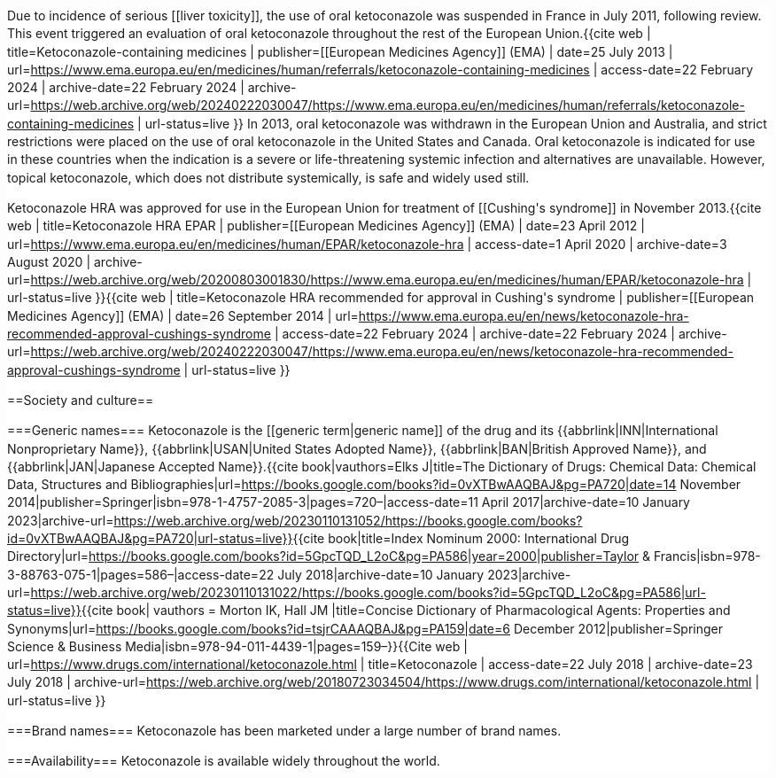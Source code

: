Due to incidence of serious [[liver toxicity]], the use of oral ketoconazole was suspended in France in July 2011, following review.<ref name="GuptaLyons2015"/> This event triggered an evaluation of oral ketoconazole throughout the rest of the European Union.<ref name="GuptaLyons2015" /><ref>{{cite web | title=Ketoconazole-containing medicines | publisher=[[European Medicines Agency]] (EMA) | date=25 July 2013 | url=https://www.ema.europa.eu/en/medicines/human/referrals/ketoconazole-containing-medicines | access-date=22 February 2024 | archive-date=22 February 2024 | archive-url=https://web.archive.org/web/20240222030047/https://www.ema.europa.eu/en/medicines/human/referrals/ketoconazole-containing-medicines | url-status=live }}</ref> In 2013, oral ketoconazole was withdrawn in the European Union and Australia, and strict restrictions were placed on the use of oral ketoconazole in the United States and Canada.<ref name="GuptaLyons2015" /> Oral ketoconazole is indicated for use in these countries when the indication is a severe or life-threatening systemic infection and alternatives are unavailable.<ref name="GuptaLyons2015" /> However, topical ketoconazole, which does not distribute systemically, is safe and widely used still.<ref name="GuptaLyons2015" />

Ketoconazole HRA was approved for use in the European Union for treatment of [[Cushing's syndrome]] in November 2013.<ref name="Ketoconazole HRA EPAR">{{cite web | title=Ketoconazole HRA EPAR | publisher=[[European Medicines Agency]] (EMA) | date=23 April 2012 | url=https://www.ema.europa.eu/en/medicines/human/EPAR/ketoconazole-hra | access-date=1 April 2020 | archive-date=3 August 2020 | archive-url=https://web.archive.org/web/20200803001830/https://www.ema.europa.eu/en/medicines/human/EPAR/ketoconazole-hra | url-status=live }}</ref><ref>{{cite web | title=Ketoconazole HRA recommended for approval in Cushing's syndrome | publisher=[[European Medicines Agency]] (EMA) | date=26 September 2014 | url=https://www.ema.europa.eu/en/news/ketoconazole-hra-recommended-approval-cushings-syndrome | access-date=22 February 2024 | archive-date=22 February 2024 | archive-url=https://web.archive.org/web/20240222030047/https://www.ema.europa.eu/en/news/ketoconazole-hra-recommended-approval-cushings-syndrome | url-status=live }}</ref>

==Society and culture==

===Generic names===
Ketoconazole is the [[generic term|generic name]] of the drug and its {{abbrlink|INN|International Nonproprietary Name}}, {{abbrlink|USAN|United States Adopted Name}}, {{abbrlink|BAN|British Approved Name}}, and {{abbrlink|JAN|Japanese Accepted Name}}.<ref name="Elks2014">{{cite book|vauthors=Elks J|title=The Dictionary of Drugs: Chemical Data: Chemical Data, Structures and Bibliographies|url=https://books.google.com/books?id=0vXTBwAAQBAJ&pg=PA720|date=14 November 2014|publisher=Springer|isbn=978-1-4757-2085-3|pages=720–|access-date=11 April 2017|archive-date=10 January 2023|archive-url=https://web.archive.org/web/20230110131052/https://books.google.com/books?id=0vXTBwAAQBAJ&pg=PA720|url-status=live}}</ref><ref name="IndexNominum2000">{{cite book|title=Index Nominum 2000: International Drug Directory|url=https://books.google.com/books?id=5GpcTQD_L2oC&pg=PA586|year=2000|publisher=Taylor & Francis|isbn=978-3-88763-075-1|pages=586–|access-date=22 July 2018|archive-date=10 January 2023|archive-url=https://web.archive.org/web/20230110131022/https://books.google.com/books?id=5GpcTQD_L2oC&pg=PA586|url-status=live}}</ref><ref name="MortonHall2012">{{cite book| vauthors = Morton IK, Hall JM |title=Concise Dictionary of Pharmacological Agents: Properties and Synonyms|url=https://books.google.com/books?id=tsjrCAAAQBAJ&pg=PA159|date=6 December 2012|publisher=Springer Science & Business Media|isbn=978-94-011-4439-1|pages=159–}}</ref><ref name="Drugs.com">{{Cite web | url=https://www.drugs.com/international/ketoconazole.html | title=Ketoconazole | access-date=22 July 2018 | archive-date=23 July 2018 | archive-url=https://web.archive.org/web/20180723034504/https://www.drugs.com/international/ketoconazole.html | url-status=live }}</ref>

===Brand names===
Ketoconazole has been marketed under a large number of brand names.<ref name="Elks2014" /><ref name="IndexNominum2000" /><ref name="MortonHall2012" /><ref name="Drugs.com" />

===Availability===
Ketoconazole is available widely throughout the world.<ref name="IndexNominum2000" /><ref name="Drugs.com" />
